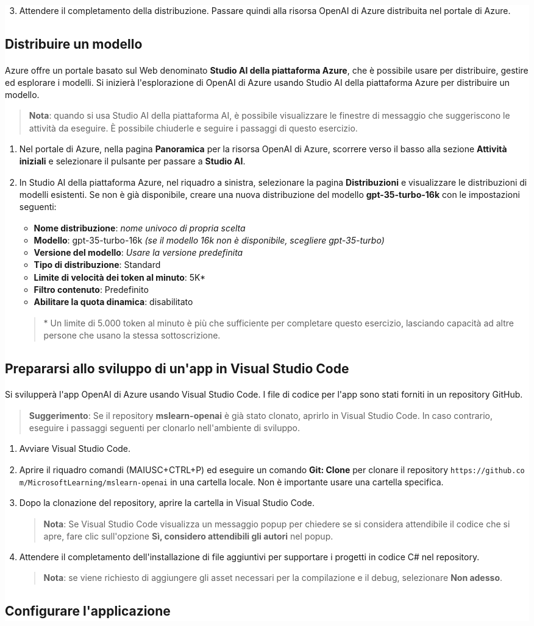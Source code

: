 3. Attendere il completamento della distribuzione. Passare quindi alla risorsa OpenAI di Azure distribuita nel portale di Azure.

## Distribuire un modello

Azure offre un portale basato sul Web denominato **Studio AI della piattaforma Azure**, che è possibile usare per distribuire, gestire ed esplorare i modelli. Si inizierà l'esplorazione di OpenAI di Azure usando Studio AI della piattaforma Azure per distribuire un modello.

> **Nota**: quando si usa Studio AI della piattaforma AI, è possibile visualizzare le finestre di messaggio che suggeriscono le attività da eseguire. È possibile chiuderle e seguire i passaggi di questo esercizio.

1. Nel portale di Azure, nella pagina **Panoramica** per la risorsa OpenAI di Azure, scorrere verso il basso alla sezione **Attività iniziali** e selezionare il pulsante per passare a **Studio AI**.
1. In Studio AI della piattaforma Azure, nel riquadro a sinistra, selezionare la pagina **Distribuzioni** e visualizzare le distribuzioni di modelli esistenti. Se non è già disponibile, creare una nuova distribuzione del modello **gpt-35-turbo-16k** con le impostazioni seguenti:
    - **Nome distribuzione**: *nome univoco di propria scelta*
    - **Modello**: gpt-35-turbo-16k *(se il modello 16k non è disponibile, scegliere gpt-35-turbo)*
    - **Versione del modello**: *Usare la versione predefinita*
    - **Tipo di distribuzione**: Standard
    - **Limite di velocità dei token al minuto**: 5K\*
    - **Filtro contenuto**: Predefinito
    - **Abilitare la quota dinamica**: disabilitato

    > \* Un limite di 5.000 token al minuto è più che sufficiente per completare questo esercizio, lasciando capacità ad altre persone che usano la stessa sottoscrizione.

## Prepararsi allo sviluppo di un'app in Visual Studio Code

Si svilupperà l'app OpenAI di Azure usando Visual Studio Code. I file di codice per l'app sono stati forniti in un repository GitHub.

> **Suggerimento**: Se il repository **mslearn-openai** è già stato clonato, aprirlo in Visual Studio Code. In caso contrario, eseguire i passaggi seguenti per clonarlo nell'ambiente di sviluppo.

1. Avviare Visual Studio Code.
2. Aprire il riquadro comandi (MAIUSC+CTRL+P) ed eseguire un comando **Git: Clone** per clonare il repository `https://github.com/MicrosoftLearning/mslearn-openai` in una cartella locale. Non è importante usare una cartella specifica.
3. Dopo la clonazione del repository, aprire la cartella in Visual Studio Code.

    > **Nota**: Se Visual Studio Code visualizza un messaggio popup per chiedere se si considera attendibile il codice che si apre, fare clic sull'opzione **Sì, considero attendibili gli autori** nel popup.

4. Attendere il completamento dell'installazione di file aggiuntivi per supportare i progetti in codice C# nel repository.

    > **Nota**: se viene richiesto di aggiungere gli asset necessari per la compilazione e il debug, selezionare **Non adesso**.

## Configurare l'applicazione
